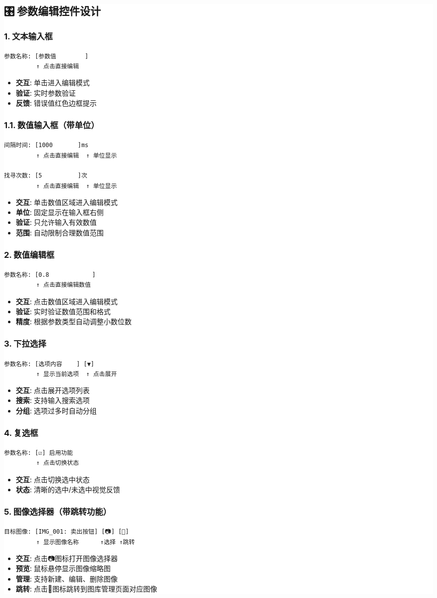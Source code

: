 
## 🎛️ 参数编辑控件设计

### 1. 文本输入框
```
参数名称: [参数值        ]
         ↑ 点击直接编辑
```
- **交互**: 单击进入编辑模式
- **验证**: 实时参数验证
- **反馈**: 错误值红色边框提示

### 1.1. 数值输入框（带单位）
```
间隔时间: [1000       ]ms
         ↑ 点击直接编辑  ↑ 单位显示

找寻次数: [5          ]次
         ↑ 点击直接编辑  ↑ 单位显示
```
- **交互**: 单击数值区域进入编辑模式
- **单位**: 固定显示在输入框右侧
- **验证**: 只允许输入有效数值
- **范围**: 自动限制合理数值范围

### 2. 数值编辑框
```
参数名称: [0.8            ]
         ↑ 点击直接编辑数值
```
- **交互**: 点击数值区域进入编辑模式
- **验证**: 实时验证数值范围和格式
- **精度**: 根据参数类型自动调整小数位数

### 3. 下拉选择
```
参数名称: [选项内容    ] [▼]
         ↑ 显示当前选项  ↑ 点击展开
```
- **交互**: 点击展开选项列表
- **搜索**: 支持输入搜索选项
- **分组**: 选项过多时自动分组

### 4. 复选框
```
参数名称: [☑] 启用功能
         ↑ 点击切换状态
```
- **交互**: 点击切换选中状态
- **状态**: 清晰的选中/未选中视觉反馈

### 5. 图像选择器（带跳转功能）
```
目标图像: [IMG_001: 卖出按钮] [📷] [🔗]
         ↑ 显示图像名称      ↑选择 ↑跳转
```
- **交互**: 点击📷图标打开图像选择器
- **预览**: 鼠标悬停显示图像缩略图
- **管理**: 支持新建、编辑、删除图像
- **跳转**: 点击🔗图标跳转到图库管理页面对应图像
